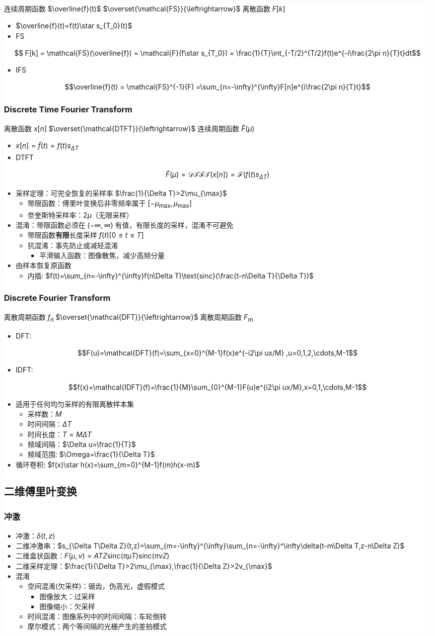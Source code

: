 连续周期函数 $\overline{f}(t)$ $\overset{\mathcal{FS}}{\leftrightarrow}$ 离散函数 $F[k]$

* $\overline{f}(t)=f(t)\star s_{T_0}(t)$
* FS

$$ F[k] = \mathcal{FS}(\overline{f}) = \mathcal{F}(f\star s_{T_0}) =  \frac{1}{T}\int_{-T/2}^{T/2}f(t)e^{-i\frac{2\pi n}{T}t}dt$$

* IFS

$$\overline{f}(t) = \mathcal{FS}^{-1}(F) =\sum_{n=-\infty}^{\infty}F[n]e^{i\frac{2\pi n}{T}t}$$

### Discrete Time Fourier Transform

离散函数 $x[n]$ $\overset{\mathcal{DTFT}}{\leftrightarrow}$ 连续周期函数 $\widetilde F(\mu)$

* $x[n]=\widetilde f(t)=f(t)s_{\Delta T}$
* DTFT

$$\widetilde F(\mu) = \mathcal{DTFT}(x[n]) = \mathcal{F}(f(t)s_{\Delta T})$$

* 采样定理：可完全恢复的采样率 $\frac{1}{\Delta T}>2\mu_{\max}$
  * 带限函数：傅里叶变换后非零频率属于 $[-\mu_{\max},\mu_{\max}]$
  * 奈奎斯特采样率：$2\mu$（无限采样）
* 混淆：带限函数必须在 $(-\infty,\infty)$ 有值，有限长度的采样，混淆不可避免
  * 带限函数**有限**长度采样 $f(t)[0\leq t\leq T]$
  * 抗混淆：事先防止或减轻混淆
      * 平滑输入函数：图像散焦，减少高频分量
* 由样本恢复原函数
  * 内插: $f(t)=\sum_{n=-\infty}^{\infty}f(n\Delta T)\text{sinc}(\frac{t-n\Delta T}{\Delta T})$

### Discrete Fourier Transform

离散周期函数 $f_n$ $\overset{\mathcal{DFT}}{\leftrightarrow}$ 离散周期函数 $F_m$

* DFT:
  
$$F(u)=\mathcal{DFT}(f)=\sum_{x=0}^{M-1}f(x)e^{-i2\pi ux/M} ,u=0,1,2,\cdots,M-1$$

* IDFT:

$$f(x)=\mathcal{IDFT}(f)=\frac{1}{M}\sum_{0}^{M-1}F(u)e^{i2\pi ux/M},x=0,1,\cdots,M-1$$

* 适用于任何均匀采样的有限离散样本集
  * 采样数：$M$
  * 时间间隔：$\Delta T$
  * 时间长度：$T=M\Delta T$
  * 频域间隔：$\Delta u=\frac{1}{T}$
  * 频域范围: $\Omega=\frac{1}{\Delta T}$
* 循环卷积: $f(x)\star h(x)=\sum_{m=0}^{M-1}f(m)h(x-m)$

## 二维傅里叶变换

### 冲激

* 冲激：$\delta(t,z)$
* 二维冲激串：$s_{\Delta T\Delta Z}(t,z)=\sum_{m=-\infty}^{\infty}\sum_{n=-\infty}^\infty\delta(t-m\Delta T,z-n\Delta Z)$
* 二维盒状函数：$F(\mu,v)=ATZ\text{sinc}(\pi\mu T)\text{sinc}(\pi v Z)$
* 二维采样定理：$\frac{1}{\Delta T}>2\mu_{\max},\frac{1}{\Delta Z}>2v_{\max}$
* 混淆
    * 空间混淆(欠采样)：锯齿，伪高光，虚假模式
      * 图像放大：过采样
      * 图像缩小：欠采样
    * 时间混淆：图像系列中的时间间隔：车轮倒转
  * 摩尔模式：两个等间隔的光栅产生的差拍模式
